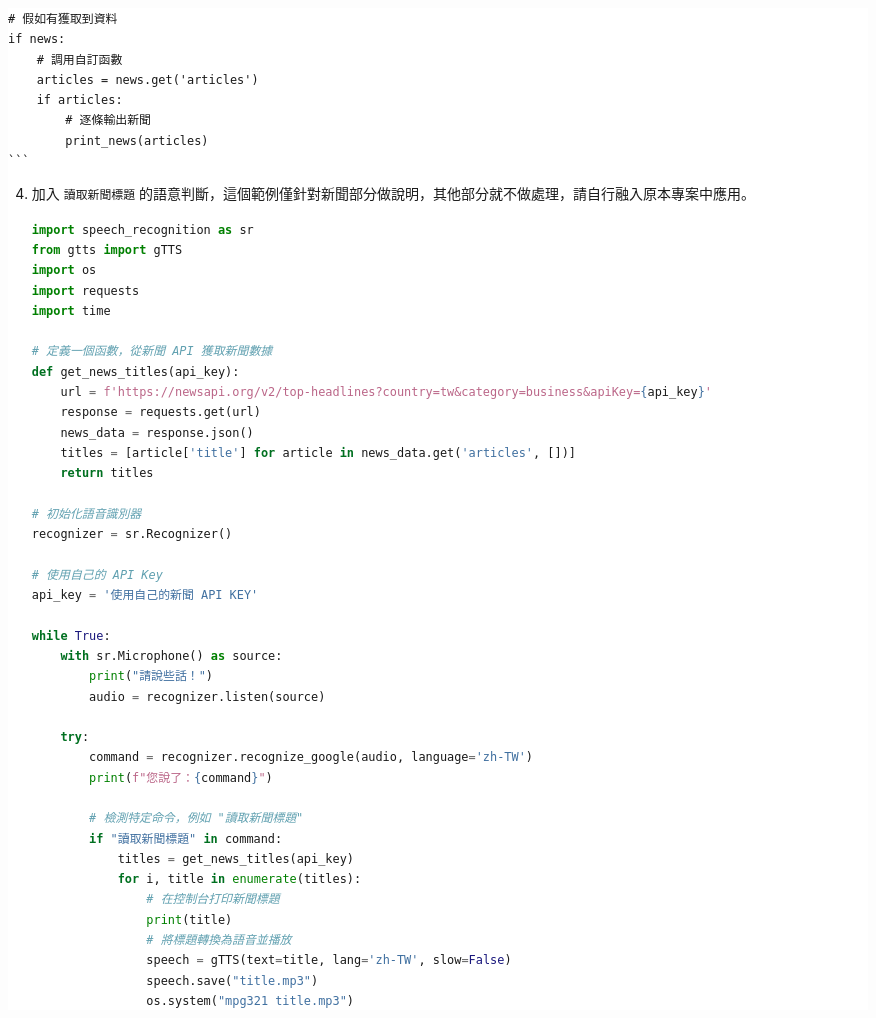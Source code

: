     # 假如有獲取到資料
    if news:
        # 調用自訂函數
        articles = news.get('articles')
        if articles:
            # 逐條輸出新聞
            print_news(articles)
    ```

4. 加入 `讀取新聞標題` 的語意判斷，這個範例僅針對新聞部分做說明，其他部分就不做處理，請自行融入原本專案中應用。

    ```python
    import speech_recognition as sr
    from gtts import gTTS
    import os
    import requests
    import time

    # 定義一個函數，從新聞 API 獲取新聞數據
    def get_news_titles(api_key):
        url = f'https://newsapi.org/v2/top-headlines?country=tw&category=business&apiKey={api_key}'
        response = requests.get(url)
        news_data = response.json()
        titles = [article['title'] for article in news_data.get('articles', [])]
        return titles

    # 初始化語音識別器
    recognizer = sr.Recognizer()

    # 使用自己的 API Key
    api_key = '使用自己的新聞 API KEY'

    while True:
        with sr.Microphone() as source:
            print("請說些話！")
            audio = recognizer.listen(source)

        try:
            command = recognizer.recognize_google(audio, language='zh-TW')
            print(f"您說了：{command}")

            # 檢測特定命令，例如 "讀取新聞標題"
            if "讀取新聞標題" in command:
                titles = get_news_titles(api_key)
                for i, title in enumerate(titles):
                    # 在控制台打印新聞標題
                    print(title)
                    # 將標題轉換為語音並播放
                    speech = gTTS(text=title, lang='zh-TW', slow=False)
                    speech.save("title.mp3")
                    os.system("mpg321 title.mp3")